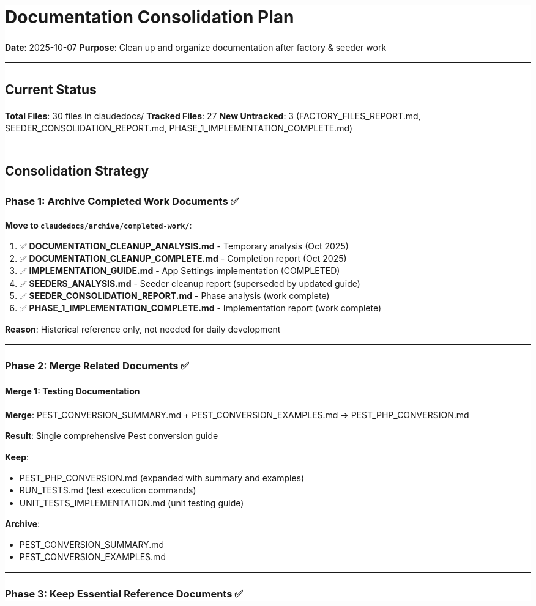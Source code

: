 # Documentation Consolidation Plan
**Date**: 2025-10-07
**Purpose**: Clean up and organize documentation after factory & seeder work

---

## Current Status

**Total Files**: 30 files in claudedocs/
**Tracked Files**: 27
**New Untracked**: 3 (FACTORY_FILES_REPORT.md, SEEDER_CONSOLIDATION_REPORT.md, PHASE_1_IMPLEMENTATION_COMPLETE.md)

---

## Consolidation Strategy

### Phase 1: Archive Completed Work Documents ✅

**Move to `claudedocs/archive/completed-work/`**:

1. ✅ **DOCUMENTATION_CLEANUP_ANALYSIS.md** - Temporary analysis (Oct 2025)
2. ✅ **DOCUMENTATION_CLEANUP_COMPLETE.md** - Completion report (Oct 2025)
3. ✅ **IMPLEMENTATION_GUIDE.md** - App Settings implementation (COMPLETED)
4. ✅ **SEEDERS_ANALYSIS.md** - Seeder cleanup report (superseded by updated guide)
5. ✅ **SEEDER_CONSOLIDATION_REPORT.md** - Phase analysis (work complete)
6. ✅ **PHASE_1_IMPLEMENTATION_COMPLETE.md** - Implementation report (work complete)

**Reason**: Historical reference only, not needed for daily development

---

### Phase 2: Merge Related Documents ✅

#### Merge 1: Testing Documentation
**Merge**: PEST_CONVERSION_SUMMARY.md + PEST_CONVERSION_EXAMPLES.md → PEST_PHP_CONVERSION.md

**Result**: Single comprehensive Pest conversion guide

**Keep**:
- PEST_PHP_CONVERSION.md (expanded with summary and examples)
- RUN_TESTS.md (test execution commands)
- UNIT_TESTS_IMPLEMENTATION.md (unit testing guide)

**Archive**:
- PEST_CONVERSION_SUMMARY.md
- PEST_CONVERSION_EXAMPLES.md

---

### Phase 3: Keep Essential Reference Documents ✅
